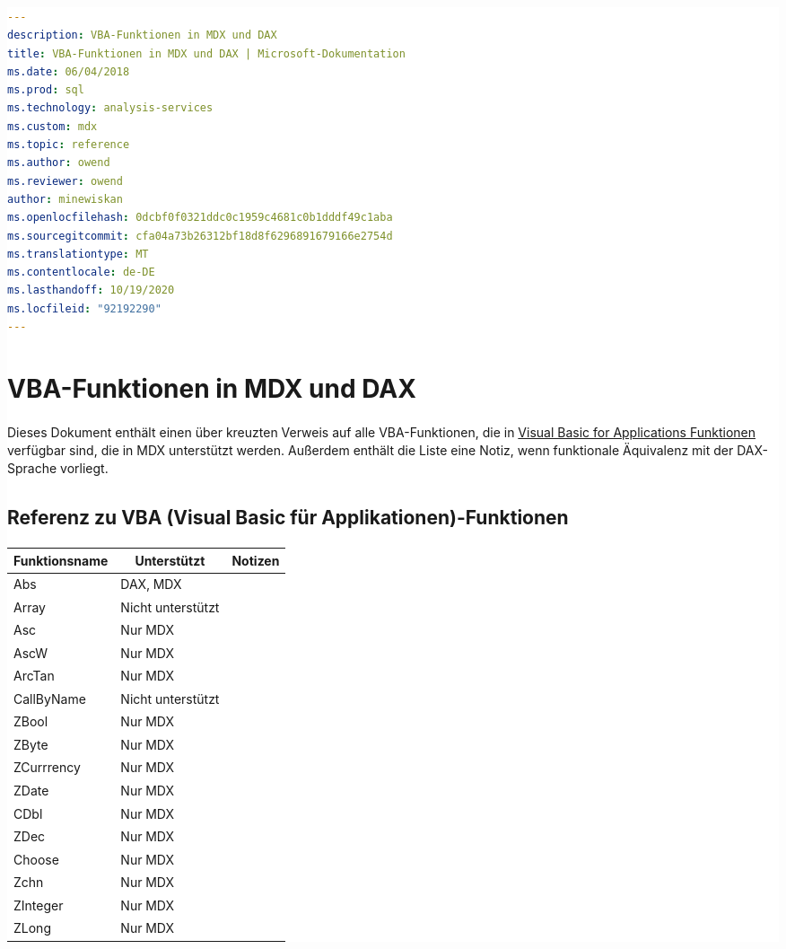 ```yaml
---
description: VBA-Funktionen in MDX und DAX
title: VBA-Funktionen in MDX und DAX | Microsoft-Dokumentation
ms.date: 06/04/2018
ms.prod: sql
ms.technology: analysis-services
ms.custom: mdx
ms.topic: reference
ms.author: owend
ms.reviewer: owend
author: minewiskan
ms.openlocfilehash: 0dcbf0f0321ddc0c1959c4681c0b1dddf49c1aba
ms.sourcegitcommit: cfa04a73b26312bf18d8f6296891679166e2754d
ms.translationtype: MT
ms.contentlocale: de-DE
ms.lasthandoff: 10/19/2020
ms.locfileid: "92192290"
---
```

# <a name="vba-functions-in-mdx-and-dax"></a>VBA-Funktionen in MDX und DAX


  Dieses Dokument enthält einen über kreuzten Verweis auf alle VBA-Funktionen, die in [Visual Basic for Applications Funktionen](/office/vba/Language/Reference/functions-visual-basic-for-applications) verfügbar sind, die in MDX unterstützt werden. Außerdem enthält die Liste eine Notiz, wenn funktionale Äquivalenz mit der DAX-Sprache vorliegt.  
  
## <a name="visual-basic-for-applications-functions-reference"></a>Referenz zu VBA (Visual Basic für Applikationen)-Funktionen  
  
|Funktionsname|Unterstützt|Notizen|  
|-------------------|---------------|-----------|  
|Abs|DAX, MDX||  
|Array|Nicht unterstützt||  
|Asc|Nur MDX||  
|AscW|Nur MDX||  
|ArcTan|Nur MDX||  
|CallByName|Nicht unterstützt||  
|ZBool|Nur MDX||  
|ZByte|Nur MDX||  
|ZCurrrency|Nur MDX||  
|ZDate|Nur MDX||  
|CDbl|Nur MDX||  
|ZDec|Nur MDX||  
|Choose|Nur MDX||  
|Zchn|Nur MDX||  
|ZInteger|Nur MDX||  
|ZLong|Nur MDX||  